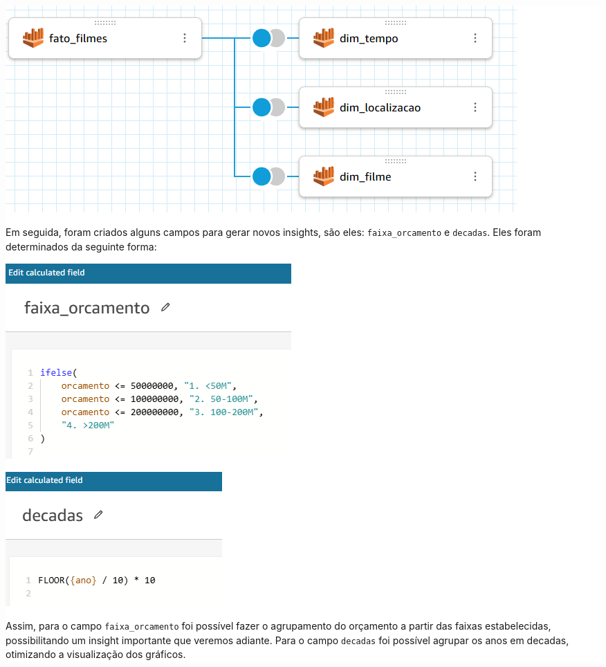 ![imagem_joins_tabelas](https://github.com/heitorkobayashi/action-movies-tmdb-analysis/blob/main/Sprint%2005/evidencias/09_joins_tabelas.png)

Em seguida, foram criados alguns campos para gerar novos insights, são eles: `faixa_orcamento` e `decadas`. Eles foram determinados da seguinte forma:

![imagem_field_orcamento](https://github.com/heitorkobayashi/action-movies-tmdb-analysis/blob/main/Sprint%2005/evidencias/11_calculated_field_orcamento.png)

![imagem_field_decadas](https://github.com/heitorkobayashi/action-movies-tmdb-analysis/blob/main/Sprint%2005/evidencias/12_calculated_field_decadas.png)

Assim, para o campo `faixa_orcamento` foi possível fazer o agrupamento do orçamento a partir das faixas estabelecidas, possibilitando um insight importante que veremos adiante. Para o campo `decadas` foi possível agrupar os anos em decadas, otimizando a visualização dos gráficos. 
